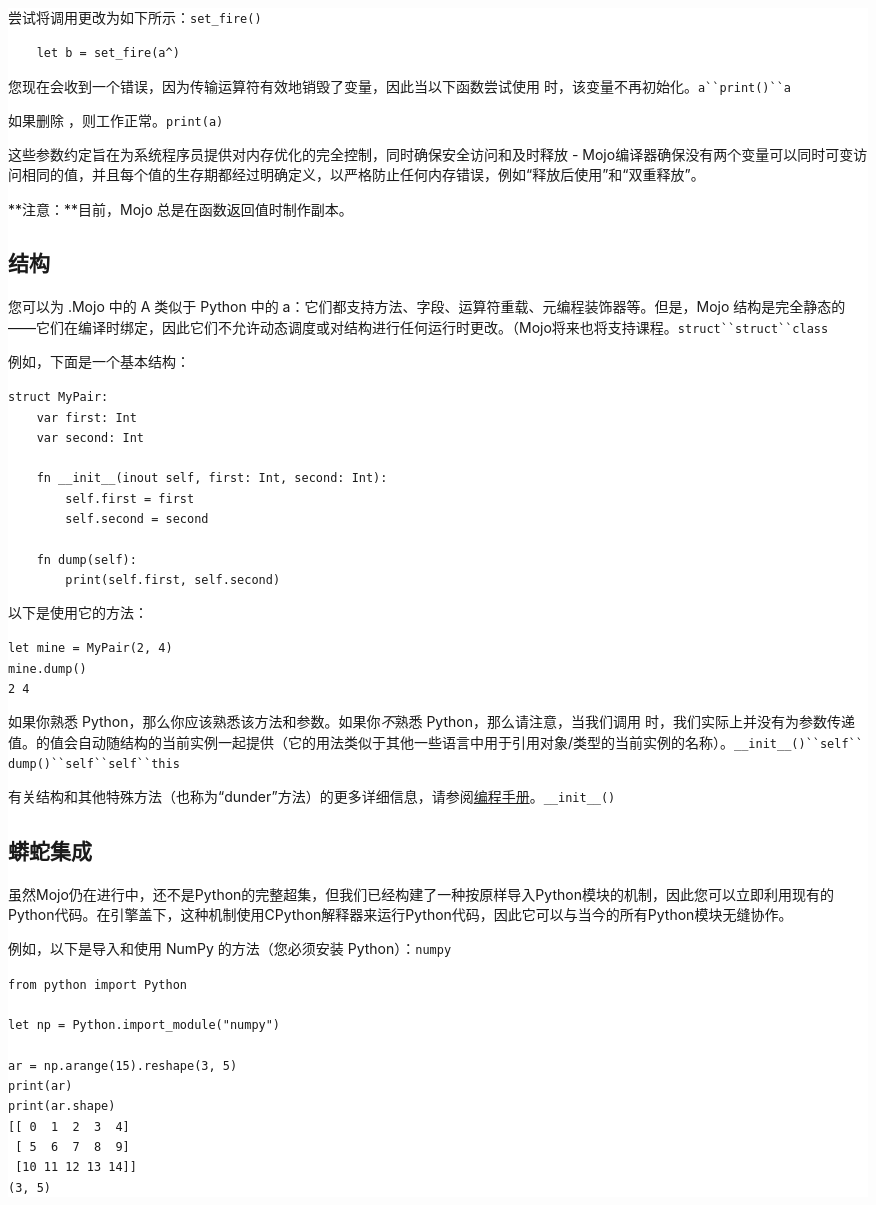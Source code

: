 尝试将调用更改为如下所示：`set_fire()`

```
    let b = set_fire(a^)
```

您现在会收到一个错误，因为传输运算符有效地销毁了变量，因此当以下函数尝试使用 时，该变量不再初始化。`a``print()``a`

如果删除 ，则工作正常。`print(a)`

这些参数约定旨在为系统程序员提供对内存优化的完全控制，同时确保安全访问和及时释放 - Mojo编译器确保没有两个变量可以同时可变访问相同的值，并且每个值的生存期都经过明确定义，以严格防止任何内存错误，例如“释放后使用”和“双重释放”。

**注意：**目前，Mojo 总是在函数返回值时制作副本。

## 结构

您可以为 .Mojo 中的 A 类似于 Python 中的 a：它们都支持方法、字段、运算符重载、元编程装饰器等。但是，Mojo 结构是完全静态的——它们在编译时绑定，因此它们不允许动态调度或对结构进行任何运行时更改。（Mojo将来也将支持课程。`struct``struct``class`

例如，下面是一个基本结构：

```
struct MyPair:
    var first: Int
    var second: Int

    fn __init__(inout self, first: Int, second: Int):
        self.first = first
        self.second = second
    
    fn dump(self):
        print(self.first, self.second)
```

以下是使用它的方法：

```
let mine = MyPair(2, 4)
mine.dump()
2 4
```

如果你熟悉 Python，那么你应该熟悉该方法和参数。如果你*不*熟悉 Python，那么请注意，当我们调用 时，我们实际上并没有为参数传递值。的值会自动随结构的当前实例一起提供（它的用法类似于其他一些语言中用于引用对象/类型的当前实例的名称）。`__init__()``self``dump()``self``self``this`

有关结构和其他特殊方法（也称为“dunder”方法）的更多详细信息，请参阅[编程手册](https://mojofire.cn/docs/Programming_manual.html)。`__init__()`

## 蟒蛇集成

虽然Mojo仍在进行中，还不是Python的完整超集，但我们已经构建了一种按原样导入Python模块的机制，因此您可以立即利用现有的Python代码。在引擎盖下，这种机制使用CPython解释器来运行Python代码，因此它可以与当今的所有Python模块无缝协作。

例如，以下是导入和使用 NumPy 的方法（您必须安装 Python）：`numpy`

```
from python import Python

let np = Python.import_module("numpy")

ar = np.arange(15).reshape(3, 5)
print(ar)
print(ar.shape)
[[ 0  1  2  3  4]
 [ 5  6  7  8  9]
 [10 11 12 13 14]]
(3, 5)
```

